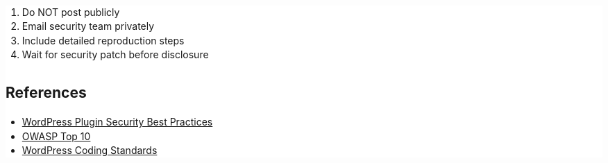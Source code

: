 1. Do NOT post publicly
2. Email security team privately
3. Include detailed reproduction steps
4. Wait for security patch before disclosure

## References

- [WordPress Plugin Security Best Practices](https://developer.wordpress.org/plugins/security/)
- [OWASP Top 10](https://owasp.org/www-project-top-ten/)
- [WordPress Coding Standards](https://developer.wordpress.org/coding-standards/wordpress-coding-standards/)
